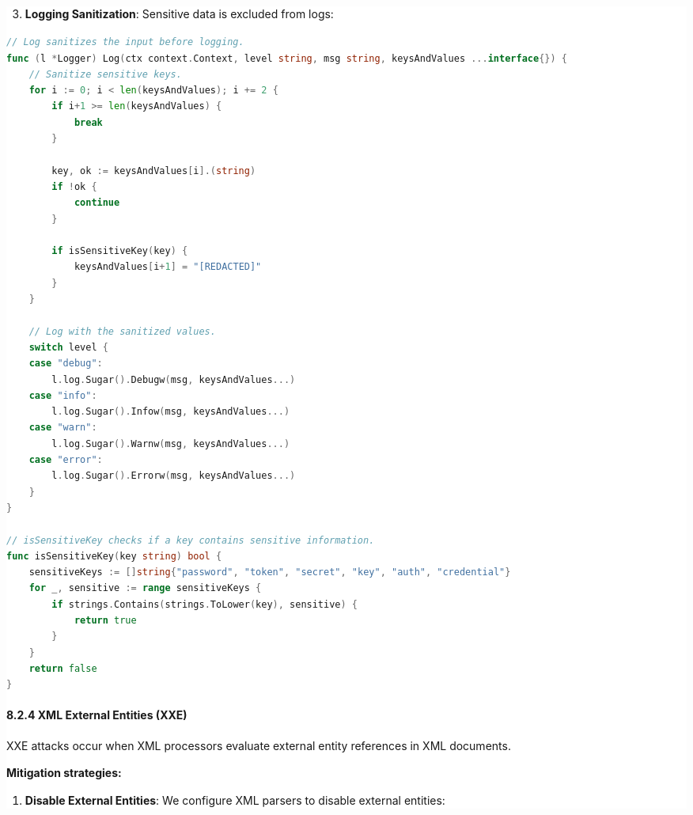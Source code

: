 3. **Logging Sanitization**: Sensitive data is excluded from logs:

```go
// Log sanitizes the input before logging.
func (l *Logger) Log(ctx context.Context, level string, msg string, keysAndValues ...interface{}) {
    // Sanitize sensitive keys.
    for i := 0; i < len(keysAndValues); i += 2 {
        if i+1 >= len(keysAndValues) {
            break
        }

        key, ok := keysAndValues[i].(string)
        if !ok {
            continue
        }

        if isSensitiveKey(key) {
            keysAndValues[i+1] = "[REDACTED]"
        }
    }

    // Log with the sanitized values.
    switch level {
    case "debug":
        l.log.Sugar().Debugw(msg, keysAndValues...)
    case "info":
        l.log.Sugar().Infow(msg, keysAndValues...)
    case "warn":
        l.log.Sugar().Warnw(msg, keysAndValues...)
    case "error":
        l.log.Sugar().Errorw(msg, keysAndValues...)
    }
}

// isSensitiveKey checks if a key contains sensitive information.
func isSensitiveKey(key string) bool {
    sensitiveKeys := []string{"password", "token", "secret", "key", "auth", "credential"}
    for _, sensitive := range sensitiveKeys {
        if strings.Contains(strings.ToLower(key), sensitive) {
            return true
        }
    }
    return false
}
```

#### 8.2.4 XML External Entities (XXE)

XXE attacks occur when XML processors evaluate external entity references in XML documents.

**Mitigation strategies:**

1. **Disable External Entities**: We configure XML parsers to disable external entities:
